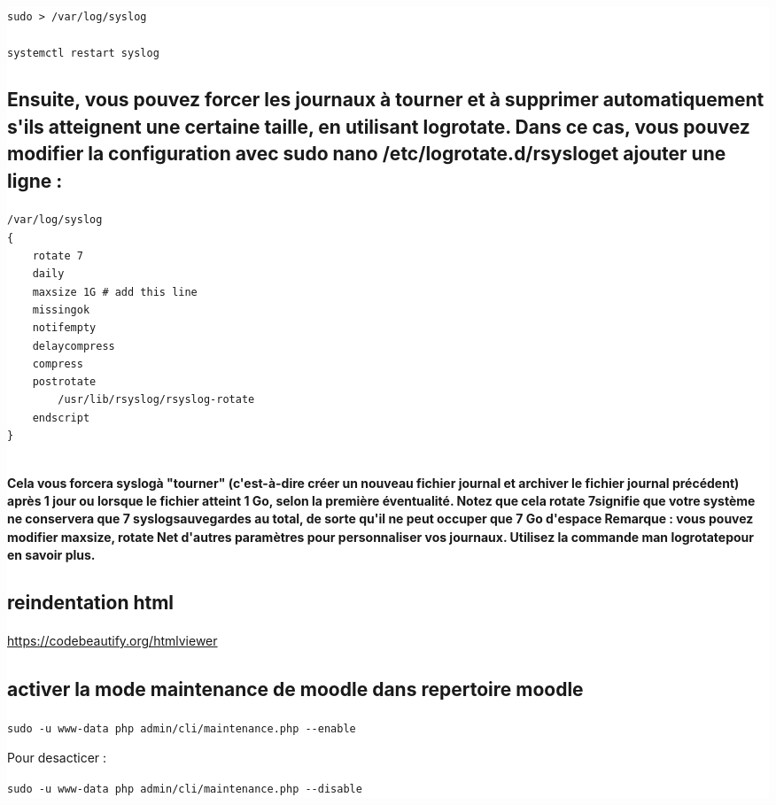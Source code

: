 ```
sudo > /var/log/syslog

systemctl restart syslog

```

## Ensuite, vous pouvez forcer les journaux à tourner et à supprimer automatiquement s'ils atteignent une certaine taille, en utilisant logrotate. Dans ce cas, vous pouvez modifier la configuration avec sudo nano /etc/logrotate.d/rsysloget ajouter une ligne :

```
/var/log/syslog
{
    rotate 7
    daily
    maxsize 1G # add this line
    missingok
    notifempty
    delaycompress
    compress
    postrotate
        /usr/lib/rsyslog/rsyslog-rotate
    endscript
}


```
**Cela vous forcera syslogà "tourner" (c'est-à-dire créer un nouveau fichier journal et archiver le fichier journal précédent) après 1 jour ou lorsque le fichier atteint 1 Go, selon la première éventualité. Notez que cela rotate 7signifie que votre système ne conservera que 7 syslogsauvegardes au total, de sorte qu'il ne peut occuper que 7 Go d'espace
Remarque : vous pouvez modifier maxsize, rotate Net d'autres paramètres pour personnaliser vos journaux. Utilisez la commande man logrotatepour en savoir plus.**

## reindentation html
https://codebeautify.org/htmlviewer

## activer la mode maintenance de moodle dans repertoire moodle
```
sudo -u www-data php admin/cli/maintenance.php --enable

```

Pour desacticer :
```
sudo -u www-data php admin/cli/maintenance.php --disable

```
